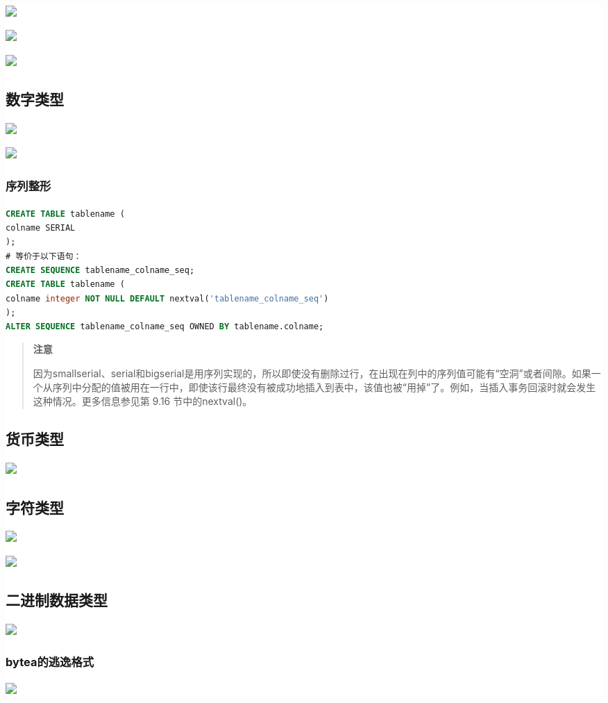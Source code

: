 ![](https://pic.imgdb.cn/item/6260ef8e239250f7c5b851b6.jpg)

![](https://pic.imgdb.cn/item/6260efa9239250f7c5b891e3.jpg)

![](https://pic.imgdb.cn/item/6260efbe239250f7c5b8c750.jpg)

## 数字类型

![](https://pic.imgdb.cn/item/6260efde239250f7c5b911f2.jpg)

![](https://pic.imgdb.cn/item/6260efe8239250f7c5b92b0d.jpg)

### 序列整形

```sql
CREATE TABLE tablename (
colname SERIAL
);
# 等价于以下语句：
CREATE SEQUENCE tablename_colname_seq;
CREATE TABLE tablename (
colname integer NOT NULL DEFAULT nextval('tablename_colname_seq')
);
ALTER SEQUENCE tablename_colname_seq OWNED BY tablename.colname;
```

> **注意**
>
> 因为smallserial、serial和bigserial是用序列实现的，所以即使没有删除过行，在出现在列中的序列值可能有“空洞”或者间隙。如果一个从序列中分配的值被用在一行中，即使该行最终没有被成功地插入到表中，该值也被“用掉”了。例如，当插入事务回滚时就会发生这种情况。更多信息参见第 9.16 节中的nextval()。

## 货币类型

![](https://pic.imgdb.cn/item/6260f06d239250f7c5ba3003.jpg)

## 字符类型

![](https://pic.imgdb.cn/item/6260f088239250f7c5ba6541.jpg)

![](https://pic.imgdb.cn/item/6260f0d4239250f7c5bafe79.jpg)

## 二进制数据类型

![](https://pic.imgdb.cn/item/62616555239250f7c5cbbe70.jpg)

### bytea的逃逸格式

![](https://pic.imgdb.cn/item/626165a0239250f7c5ccb1cd.jpg)
